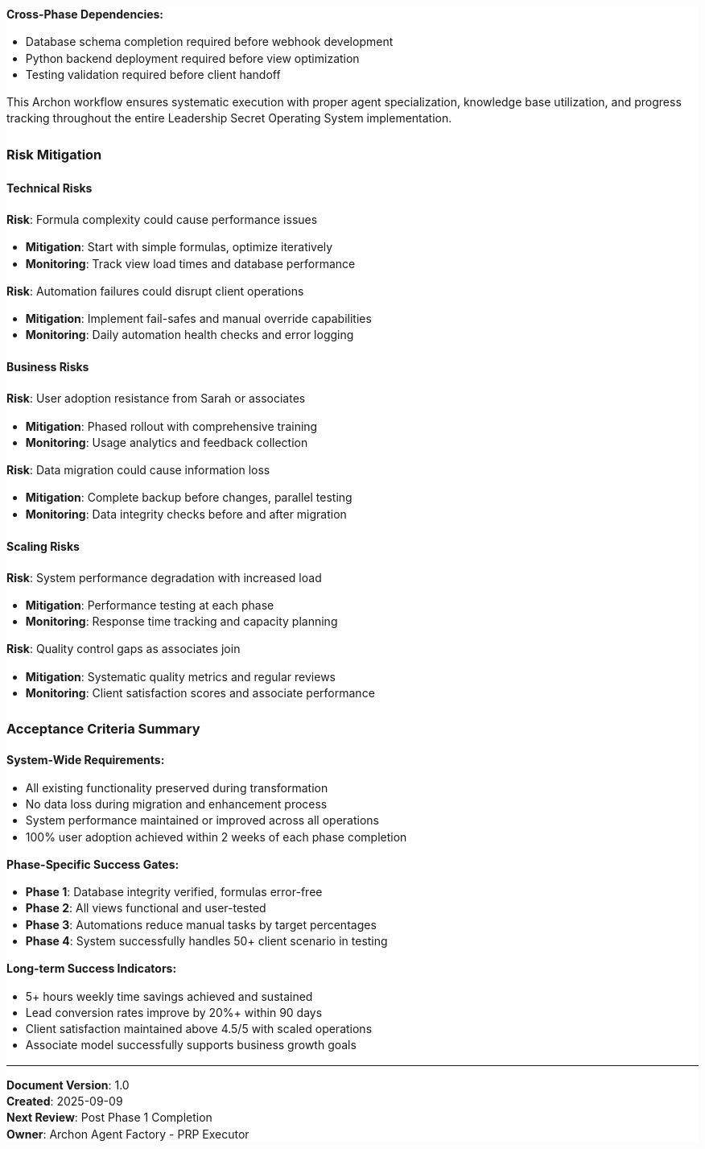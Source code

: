 **Cross-Phase Dependencies:**
- Database schema completion required before webhook development
- Python backend deployment required before view optimization
- Testing validation required before client handoff

This Archon workflow ensures systematic execution with proper agent specialization, knowledge base utilization, and progress tracking throughout the entire Leadership Secret Operating System implementation.

### Risk Mitigation

#### Technical Risks
**Risk**: Formula complexity could cause performance issues
- **Mitigation**: Start with simple formulas, optimize iteratively
- **Monitoring**: Track view load times and database performance

**Risk**: Automation failures could disrupt client operations
- **Mitigation**: Implement fail-safes and manual override capabilities
- **Monitoring**: Daily automation health checks and error logging

#### Business Risks
**Risk**: User adoption resistance from Sarah or associates
- **Mitigation**: Phased rollout with comprehensive training
- **Monitoring**: Usage analytics and feedback collection

**Risk**: Data migration could cause information loss
- **Mitigation**: Complete backup before changes, parallel testing
- **Monitoring**: Data integrity checks before and after migration

#### Scaling Risks
**Risk**: System performance degradation with increased load
- **Mitigation**: Performance testing at each phase
- **Monitoring**: Response time tracking and capacity planning

**Risk**: Quality control gaps as associates join
- **Mitigation**: Systematic quality metrics and regular reviews
- **Monitoring**: Client satisfaction scores and associate performance

### Acceptance Criteria Summary

**System-Wide Requirements:**
- All existing functionality preserved during transformation
- No data loss during migration and enhancement process
- System performance maintained or improved across all operations
- 100% user adoption achieved within 2 weeks of each phase completion

**Phase-Specific Success Gates:**
- **Phase 1**: Database integrity verified, formulas error-free
- **Phase 2**: All views functional and user-tested
- **Phase 3**: Automations reduce manual tasks by target percentages
- **Phase 4**: System successfully handles 50+ client scenario in testing

**Long-term Success Indicators:**
- 5+ hours weekly time savings achieved and sustained
- Lead conversion rates improve by 20%+ within 90 days
- Client satisfaction maintained above 4.5/5 with scaled operations
- Associate model successfully supports business growth goals

---

**Document Version**: 1.0  
**Created**: 2025-09-09  
**Next Review**: Post Phase 1 Completion  
**Owner**: Archon Agent Factory - PRP Executor